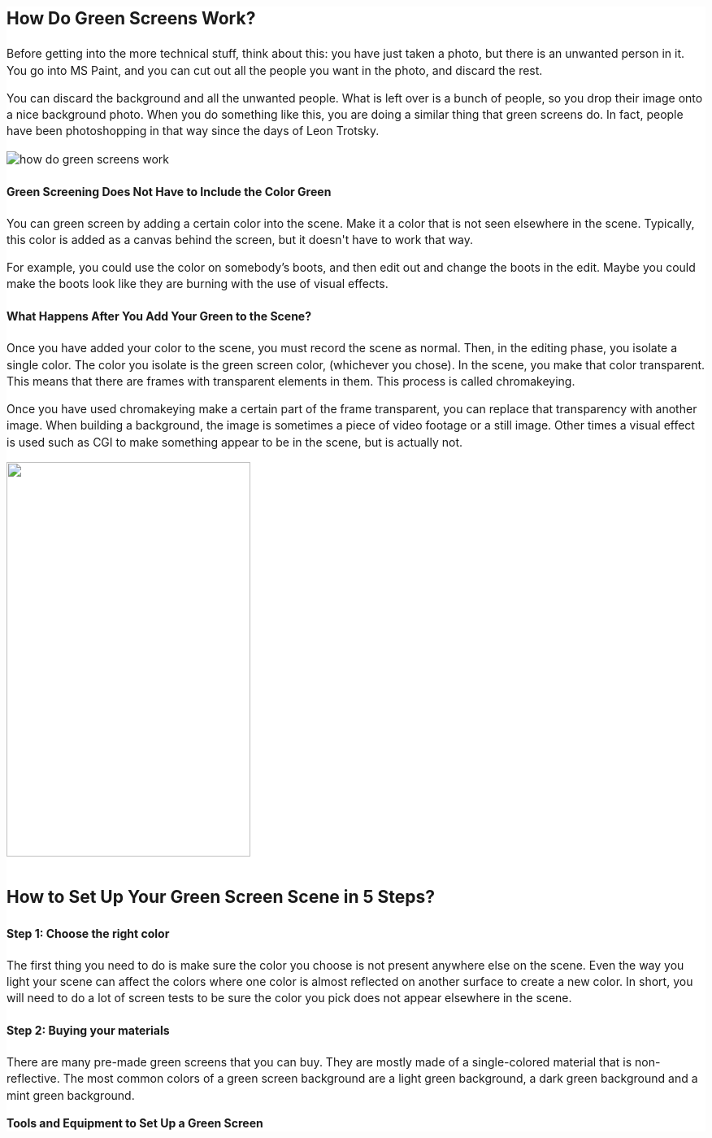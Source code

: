 ## How Do Green Screens Work?

Before getting into the more technical stuff, think about this: you have just taken a photo, but there is an unwanted person in it. You go into MS Paint, and you can cut out all the people you want in the photo, and discard the rest.

You can discard the background and all the unwanted people. What is left over is a bunch of people, so you drop their image onto a nice background photo. When you do something like this, you are doing a similar thing that green screens do. In fact, people have been photoshopping in that way since the days of Leon Trotsky.

![how do green screens work](https://images.wondershare.com/filmora/article-images/how-do-green-screens-work.jpg)

#### Green Screening Does Not Have to Include the Color Green

You can green screen by adding a certain color into the scene. Make it a color that is not seen elsewhere in the scene. Typically, this color is added as a canvas behind the screen, but it doesn't have to work that way.

For example, you could use the color on somebody’s boots, and then edit out and change the boots in the edit. Maybe you could make the boots look like they are burning with the use of visual effects.

#### What Happens After You Add Your Green to the Scene?

Once you have added your color to the scene, you must record the scene as normal. Then, in the editing phase, you isolate a single color. The color you isolate is the green screen color, (whichever you chose). In the scene, you make that color transparent. This means that there are frames with transparent elements in them. This process is called chromakeying.

Once you have used chromakeying make a certain part of the frame transparent, you can replace that transparency with another image. When building a background, the image is sometimes a piece of video footage or a still image. Other times a visual effect is used such as CGI to make something appear to be in the scene, but is actually not.


<a href="https://zonlipartnershipprogram.pxf.io/c/5597632/1611407/17882" target="_top" id="1611407"><img src="//a.impactradius-go.com/display-ad/17882-1611407" border="0" alt="" width="300" height="485"/></a><img height="0" width="0" src="https://imp.pxf.io/i/5597632/1611407/17882" style="position:absolute;visibility:hidden;" border="0" />

## How to Set Up Your Green Screen Scene in 5 Steps?

#### Step 1: Choose the right color

The first thing you need to do is make sure the color you choose is not present anywhere else on the scene. Even the way you light your scene can affect the colors where one color is almost reflected on another surface to create a new color. In short, you will need to do a lot of screen tests to be sure the color you pick does not appear elsewhere in the scene.

#### Step 2: Buying your materials

There are many pre-made green screens that you can buy. They are mostly made of a single-colored material that is non-reflective. The most common colors of a green screen background are a light green background, a dark green background and a mint green background.

**Tools and Equipment to Set Up a Green Screen**
